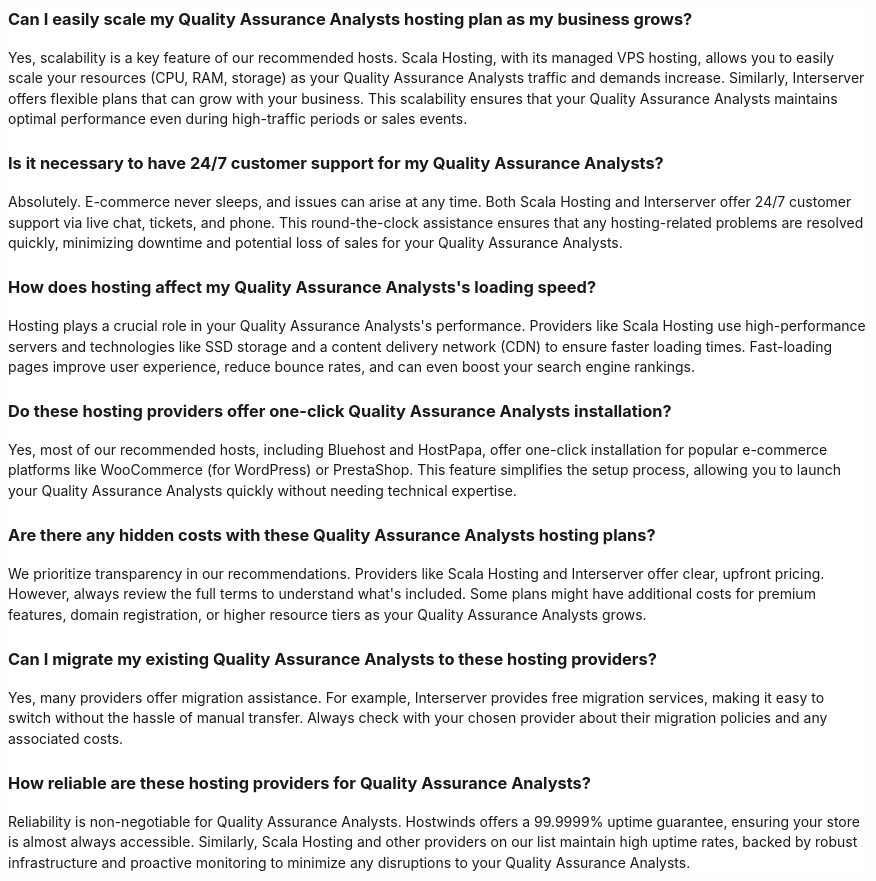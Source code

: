 ### Can I easily scale my Quality Assurance Analysts hosting plan as my business grows? 
Yes, scalability is a key feature of our recommended hosts. Scala Hosting, with its managed VPS hosting, allows you to easily scale your resources (CPU, RAM, storage) as your Quality Assurance Analysts traffic and demands increase. Similarly, Interserver offers flexible plans that can grow with your business. This scalability ensures that your Quality Assurance Analysts maintains optimal performance even during high-traffic periods or sales events.

### Is it necessary to have 24/7 customer support for my Quality Assurance Analysts? 
Absolutely. E-commerce never sleeps, and issues can arise at any time. Both Scala Hosting and Interserver offer 24/7 customer support via live chat, tickets, and phone. This round-the-clock assistance ensures that any hosting-related problems are resolved quickly, minimizing downtime and potential loss of sales for your Quality Assurance Analysts.

### How does hosting affect my Quality Assurance Analysts's loading speed? 
Hosting plays a crucial role in your Quality Assurance Analysts's performance. Providers like Scala Hosting use high-performance servers and technologies like SSD storage and a content delivery network (CDN) to ensure faster loading times. Fast-loading pages improve user experience, reduce bounce rates, and can even boost your search engine rankings.

### Do these hosting providers offer one-click Quality Assurance Analysts installation? 
Yes, most of our recommended hosts, including Bluehost and HostPapa, offer one-click installation for popular e-commerce platforms like WooCommerce (for WordPress) or PrestaShop. This feature simplifies the setup process, allowing you to launch your Quality Assurance Analysts quickly without needing technical expertise.

### Are there any hidden costs with these Quality Assurance Analysts hosting plans? 
We prioritize transparency in our recommendations. Providers like Scala Hosting and Interserver offer clear, upfront pricing. However, always review the full terms to understand what's included. Some plans might have additional costs for premium features, domain registration, or higher resource tiers as your Quality Assurance Analysts grows.

### Can I migrate my existing Quality Assurance Analysts to these hosting providers? 
Yes, many providers offer migration assistance. For example, Interserver provides free migration services, making it easy to switch without the hassle of manual transfer. Always check with your chosen provider about their migration policies and any associated costs.

### How reliable are these hosting providers for Quality Assurance Analysts? 
Reliability is non-negotiable for Quality Assurance Analysts. Hostwinds offers a 99.9999% uptime guarantee, ensuring your store is almost always accessible. Similarly, Scala Hosting and other providers on our list maintain high uptime rates, backed by robust infrastructure and proactive monitoring to minimize any disruptions to your Quality Assurance Analysts.
